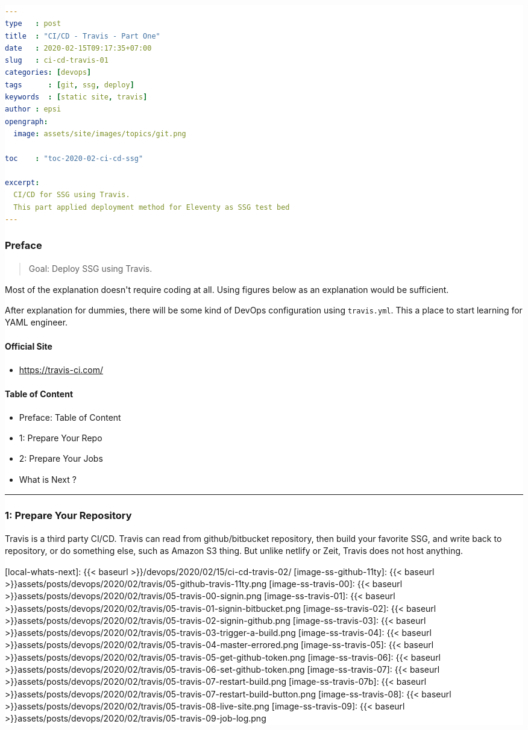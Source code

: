 ```yaml
---
type   : post
title  : "CI/CD - Travis - Part One"
date   : 2020-02-15T09:17:35+07:00
slug   : ci-cd-travis-01
categories: [devops]
tags      : [git, ssg, deploy]
keywords  : [static site, travis]
author : epsi
opengraph:
  image: assets/site/images/topics/git.png

toc    : "toc-2020-02-ci-cd-ssg"

excerpt:
  CI/CD for SSG using Travis.
  This part applied deployment method for Eleventy as SSG test bed
---
```


### Preface

> Goal: Deploy SSG using Travis.

Most of the explanation doesn't require coding at all.
Using figures below as an explanation would be sufficient.

After explanation for dummies,
there will be some kind of DevOps configuration using `travis.yml`.
This a place to start learning for YAML engineer.

#### Official Site

* <https://travis-ci.com/>

#### Table of Content

* Preface: Table of Content

* 1: Prepare Your Repo

* 2: Prepare Your Jobs

* What is Next ?

-- -- --

### 1: Prepare Your Repository

Travis is a third party CI/CD.
Travis can read from github/bitbucket repository,
then build your favorite SSG,
and write back to repository,
or do something else, such as Amazon S3 thing.
But unlike netlify or Zeit,
Travis does not host anything.


[//]: <> ( -- -- -- links below -- -- -- )
[local-whats-next]:     {{< baseurl >}}/devops/2020/02/15/ci-cd-travis-02/
[image-ss-github-11ty]: {{< baseurl >}}assets/posts/devops/2020/02/travis/05-github-travis-11ty.png
[image-ss-travis-00]:   {{< baseurl >}}assets/posts/devops/2020/02/travis/05-travis-00-signin.png
[image-ss-travis-01]:   {{< baseurl >}}assets/posts/devops/2020/02/travis/05-travis-01-signin-bitbucket.png
[image-ss-travis-02]:   {{< baseurl >}}assets/posts/devops/2020/02/travis/05-travis-02-signin-github.png
[image-ss-travis-03]:   {{< baseurl >}}assets/posts/devops/2020/02/travis/05-travis-03-trigger-a-build.png
[image-ss-travis-04]:   {{< baseurl >}}assets/posts/devops/2020/02/travis/05-travis-04-master-errored.png
[image-ss-travis-05]:   {{< baseurl >}}assets/posts/devops/2020/02/travis/05-travis-05-get-github-token.png
[image-ss-travis-06]:   {{< baseurl >}}assets/posts/devops/2020/02/travis/05-travis-06-set-github-token.png
[image-ss-travis-07]:   {{< baseurl >}}assets/posts/devops/2020/02/travis/05-travis-07-restart-build.png
[image-ss-travis-07b]:  {{< baseurl >}}assets/posts/devops/2020/02/travis/05-travis-07-restart-build-button.png
[image-ss-travis-08]:   {{< baseurl >}}assets/posts/devops/2020/02/travis/05-travis-08-live-site.png
[image-ss-travis-09]:   {{< baseurl >}}assets/posts/devops/2020/02/travis/05-travis-09-job-log.png